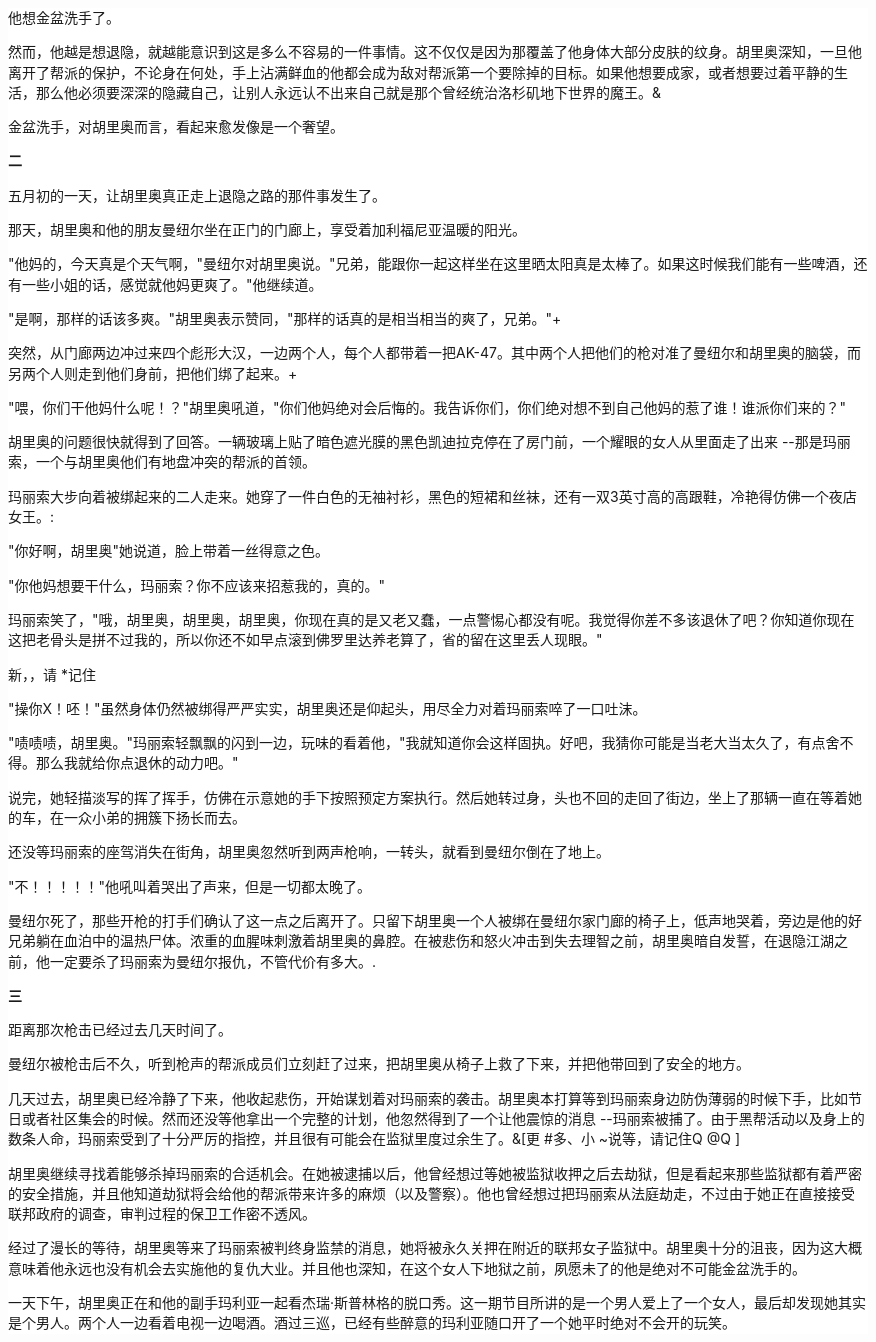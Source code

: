他想金盆洗手了。

然而，他越是想退隐，就越能意识到这是多么不容易的一件事情。这不仅仅是因为那覆盖了他身体大部分皮肤的纹身。胡里奥深知，一旦他离开了帮派的保护，不论身在何处，手上沾满鲜血的他都会成为敌对帮派第一个要除掉的目标。如果他想要成家，或者想要过着平静的生活，那么他必须要深深的隐藏自己，让别人永远认不出来自己就是那个曾经统治洛杉矶地下世界的魔王。&

金盆洗手，对胡里奥而言，看起来愈发像是一个奢望。

**二**

五月初的一天，让胡里奥真正走上退隐之路的那件事发生了。

那天，胡里奥和他的朋友曼纽尔坐在正门的门廊上，享受着加利福尼亚温暖的阳光。

"他妈的，今天真是个天气啊，"曼纽尔对胡里奥说。"兄弟，能跟你一起这样坐在这里晒太阳真是太棒了。如果这时候我们能有一些啤酒，还有一些小姐的话，感觉就他妈更爽了。"他继续道。

"是啊，那样的话该多爽。"胡里奥表示赞同，"那样的话真的是相当相当的爽了，兄弟。"+

突然，从门廊两边冲过来四个彪形大汉，一边两个人，每个人都带着一把AK-47。其中两个人把他们的枪对准了曼纽尔和胡里奥的脑袋，而另两个人则走到他们身前，把他们绑了起来。+

"喂，你们干他妈什么呢！？"胡里奥吼道，"你们他妈绝对会后悔的。我告诉你们，你们绝对想不到自己他妈的惹了谁！谁派你们来的？"

胡里奥的问题很快就得到了回答。一辆玻璃上贴了暗色遮光膜的黑色凯迪拉克停在了房门前，一个耀眼的女人从里面走了出来 --那是玛丽索，一个与胡里奥他们有地盘冲突的帮派的首领。

玛丽索大步向着被绑起来的二人走来。她穿了一件白色的无袖衬衫，黑色的短裙和丝袜，还有一双3英寸高的高跟鞋，冷艳得仿佛一个夜店女王。:

"你好啊，胡里奥"她说道，脸上带着一丝得意之色。

"你他妈想要干什么，玛丽索？你不应该来招惹我的，真的。"

玛丽索笑了，"哦，胡里奥，胡里奥，胡里奥，你现在真的是又老又蠢，一点警惕心都没有呢。我觉得你差不多该退休了吧？你知道你现在这把老骨头是拼不过我的，所以你还不如早点滚到佛罗里达养老算了，省的留在这里丢人现眼。"

新，，请 *记住

"操你X！呸！"虽然身体仍然被绑得严严实实，胡里奥还是仰起头，用尽全力对着玛丽索啐了一口吐沫。

"啧啧啧，胡里奥。"玛丽索轻飘飘的闪到一边，玩味的看着他，"我就知道你会这样固执。好吧，我猜你可能是当老大当太久了，有点舍不得。那么我就给你点退休的动力吧。"

说完，她轻描淡写的挥了挥手，仿佛在示意她的手下按照预定方案执行。然后她转过身，头也不回的走回了街边，坐上了那辆一直在等着她的车，在一众小弟的拥簇下扬长而去。

还没等玛丽索的座驾消失在街角，胡里奥忽然听到两声枪响，一转头，就看到曼纽尔倒在了地上。

"不！！！！！"他吼叫着哭出了声来，但是一切都太晚了。

曼纽尔死了，那些开枪的打手们确认了这一点之后离开了。只留下胡里奥一个人被绑在曼纽尔家门廊的椅子上，低声地哭着，旁边是他的好兄弟躺在血泊中的温热尸体。浓重的血腥味刺激着胡里奥的鼻腔。在被悲伤和怒火冲击到失去理智之前，胡里奥暗自发誓，在退隐江湖之前，他一定要杀了玛丽索为曼纽尔报仇，不管代价有多大。.

**三**

距离那次枪击已经过去几天时间了。

曼纽尔被枪击后不久，听到枪声的帮派成员们立刻赶了过来，把胡里奥从椅子上救了下来，并把他带回到了安全的地方。

几天过去，胡里奥已经冷静了下来，他收起悲伤，开始谋划着对玛丽索的袭击。胡里奥本打算等到玛丽索身边防伪薄弱的时候下手，比如节日或者社区集会的时候。然而还没等他拿出一个完整的计划，他忽然得到了一个让他震惊的消息 --玛丽索被捕了。由于黑帮活动以及身上的数条人命，玛丽索受到了十分严厉的指控，并且很有可能会在监狱里度过余生了。&[更 #多、小 ~说等，请记住Q @Q ]

胡里奥继续寻找着能够杀掉玛丽索的合适机会。在她被逮捕以后，他曾经想过等她被监狱收押之后去劫狱，但是看起来那些监狱都有着严密的安全措施，并且他知道劫狱将会给他的帮派带来许多的麻烦（以及警察）。他也曾经想过把玛丽索从法庭劫走，不过由于她正在直接接受联邦政府的调查，审判过程的保卫工作密不透风。

经过了漫长的等待，胡里奥等来了玛丽索被判终身监禁的消息，她将被永久关押在附近的联邦女子监狱中。胡里奥十分的沮丧，因为这大概意味着他永远也没有机会去实施他的复仇大业。并且他也深知，在这个女人下地狱之前，夙愿未了的他是绝对不可能金盆洗手的。

一天下午，胡里奥正在和他的副手玛利亚一起看杰瑞·斯普林格的脱口秀。这一期节目所讲的是一个男人爱上了一个女人，最后却发现她其实是个男人。两个人一边看着电视一边喝酒。酒过三巡，已经有些醉意的玛利亚随口开了一个她平时绝对不会开的玩笑。
